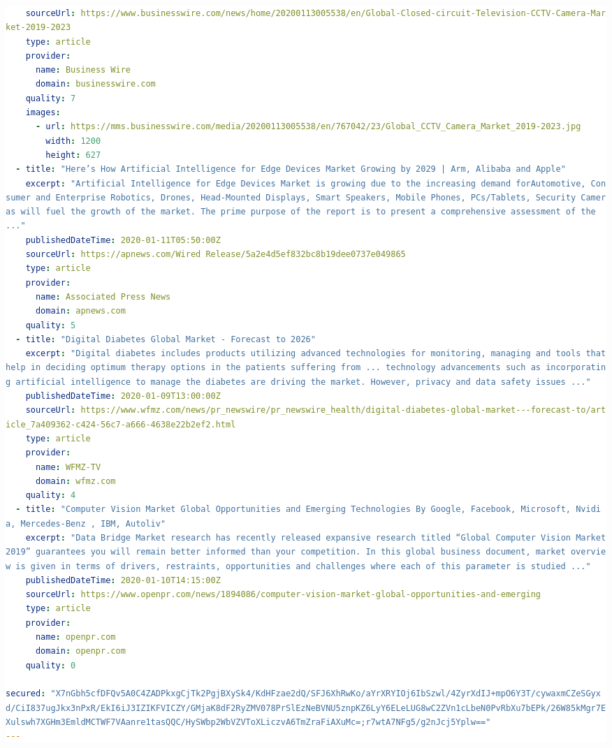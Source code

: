 ```yaml
    sourceUrl: https://www.businesswire.com/news/home/20200113005538/en/Global-Closed-circuit-Television-CCTV-Camera-Market-2019-2023
    type: article
    provider:
      name: Business Wire
      domain: businesswire.com
    quality: 7
    images:
      - url: https://mms.businesswire.com/media/20200113005538/en/767042/23/Global_CCTV_Camera_Market_2019-2023.jpg
        width: 1200
        height: 627
  - title: "Here’s How Artificial Intelligence for Edge Devices Market Growing by 2029 | Arm, Alibaba and Apple"
    excerpt: "Artificial Intelligence for Edge Devices Market is growing due to the increasing demand forAutomotive, Consumer and Enterprise Robotics, Drones, Head-Mounted Displays, Smart Speakers, Mobile Phones, PCs/Tablets, Security Cameras will fuel the growth of the market. The prime purpose of the report is to present a comprehensive assessment of the ..."
    publishedDateTime: 2020-01-11T05:50:00Z
    sourceUrl: https://apnews.com/Wired Release/5a2e4d5ef832bc8b19dee0737e049865
    type: article
    provider:
      name: Associated Press News
      domain: apnews.com
    quality: 5
  - title: "Digital Diabetes Global Market - Forecast to 2026"
    excerpt: "Digital diabetes includes products utilizing advanced technologies for monitoring, managing and tools that help in deciding optimum therapy options in the patients suffering from ... technology advancements such as incorporating artificial intelligence to manage the diabetes are driving the market. However, privacy and data safety issues ..."
    publishedDateTime: 2020-01-09T13:00:00Z
    sourceUrl: https://www.wfmz.com/news/pr_newswire/pr_newswire_health/digital-diabetes-global-market---forecast-to/article_7a409362-c424-56c7-a666-4638e22b2ef2.html
    type: article
    provider:
      name: WFMZ-TV
      domain: wfmz.com
    quality: 4
  - title: "Computer Vision Market Global Opportunities and Emerging Technologies By Google, Facebook, Microsoft, Nvidia, Mercedes-Benz , IBM, Autoliv"
    excerpt: "Data Bridge Market research has recently released expansive research titled “Global Computer Vision Market 2019” guarantees you will remain better informed than your competition. In this global business document, market overview is given in terms of drivers, restraints, opportunities and challenges where each of this parameter is studied ..."
    publishedDateTime: 2020-01-10T14:15:00Z
    sourceUrl: https://www.openpr.com/news/1894086/computer-vision-market-global-opportunities-and-emerging
    type: article
    provider:
      name: openpr.com
      domain: openpr.com
    quality: 0

secured: "X7nGbh5cfDFQv5A0C4ZADPkxgCjTk2PgjBXySk4/KdHFzae2dQ/SFJ6XhRwKo/aYrXRYIOj6IbSzwl/4ZyrXdIJ+mpO6Y3T/cywaxmCZeSGyxd/CiI837ugJkx3nPxR/EkI6iJ3IZIKFVICZY/GMjaK8dF2RyZMV078PrSlEzNeBVNU5znpKZ6LyY6ELeLUG8wC2ZVn1cLbeN0PvRbXu7bEPk/26W85kMgr7EXulswh7XGHm3EmldMCTWF7VAanre1tasQQC/HySWbp2WbVZVToXLiczvA6TmZraFiAXuMc=;r7wtA7NFg5/g2nJcj5Yplw=="
---
```


